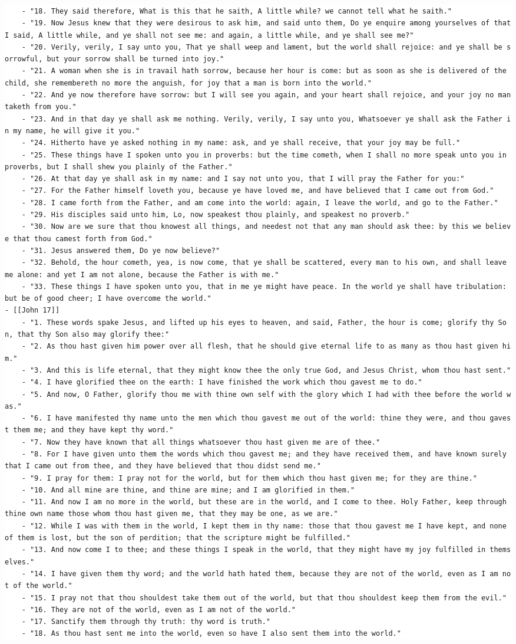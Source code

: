         - "18. They said therefore, What is this that he saith, A little while? we cannot tell what he saith."
        - "19. Now Jesus knew that they were desirous to ask him, and said unto them, Do ye enquire among yourselves of that I said, A little while, and ye shall not see me: and again, a little while, and ye shall see me?"
        - "20. Verily, verily, I say unto you, That ye shall weep and lament, but the world shall rejoice: and ye shall be sorrowful, but your sorrow shall be turned into joy."
        - "21. A woman when she is in travail hath sorrow, because her hour is come: but as soon as she is delivered of the child, she remembereth no more the anguish, for joy that a man is born into the world."
        - "22. And ye now therefore have sorrow: but I will see you again, and your heart shall rejoice, and your joy no man taketh from you."
        - "23. And in that day ye shall ask me nothing. Verily, verily, I say unto you, Whatsoever ye shall ask the Father in my name, he will give it you."
        - "24. Hitherto have ye asked nothing in my name: ask, and ye shall receive, that your joy may be full."
        - "25. These things have I spoken unto you in proverbs: but the time cometh, when I shall no more speak unto you in proverbs, but I shall shew you plainly of the Father."
        - "26. At that day ye shall ask in my name: and I say not unto you, that I will pray the Father for you:"
        - "27. For the Father himself loveth you, because ye have loved me, and have believed that I came out from God."
        - "28. I came forth from the Father, and am come into the world: again, I leave the world, and go to the Father."
        - "29. His disciples said unto him, Lo, now speakest thou plainly, and speakest no proverb."
        - "30. Now are we sure that thou knowest all things, and needest not that any man should ask thee: by this we believe that thou camest forth from God."
        - "31. Jesus answered them, Do ye now believe?"
        - "32. Behold, the hour cometh, yea, is now come, that ye shall be scattered, every man to his own, and shall leave me alone: and yet I am not alone, because the Father is with me."
        - "33. These things I have spoken unto you, that in me ye might have peace. In the world ye shall have tribulation: but be of good cheer; I have overcome the world."
    - [[John 17]]
        - "1. These words spake Jesus, and lifted up his eyes to heaven, and said, Father, the hour is come; glorify thy Son, that thy Son also may glorify thee:"
        - "2. As thou hast given him power over all flesh, that he should give eternal life to as many as thou hast given him."
        - "3. And this is life eternal, that they might know thee the only true God, and Jesus Christ, whom thou hast sent."
        - "4. I have glorified thee on the earth: I have finished the work which thou gavest me to do."
        - "5. And now, O Father, glorify thou me with thine own self with the glory which I had with thee before the world was."
        - "6. I have manifested thy name unto the men which thou gavest me out of the world: thine they were, and thou gavest them me; and they have kept thy word."
        - "7. Now they have known that all things whatsoever thou hast given me are of thee."
        - "8. For I have given unto them the words which thou gavest me; and they have received them, and have known surely that I came out from thee, and they have believed that thou didst send me."
        - "9. I pray for them: I pray not for the world, but for them which thou hast given me; for they are thine."
        - "10. And all mine are thine, and thine are mine; and I am glorified in them."
        - "11. And now I am no more in the world, but these are in the world, and I come to thee. Holy Father, keep through thine own name those whom thou hast given me, that they may be one, as we are."
        - "12. While I was with them in the world, I kept them in thy name: those that thou gavest me I have kept, and none of them is lost, but the son of perdition; that the scripture might be fulfilled."
        - "13. And now come I to thee; and these things I speak in the world, that they might have my joy fulfilled in themselves."
        - "14. I have given them thy word; and the world hath hated them, because they are not of the world, even as I am not of the world."
        - "15. I pray not that thou shouldest take them out of the world, but that thou shouldest keep them from the evil."
        - "16. They are not of the world, even as I am not of the world."
        - "17. Sanctify them through thy truth: thy word is truth."
        - "18. As thou hast sent me into the world, even so have I also sent them into the world."